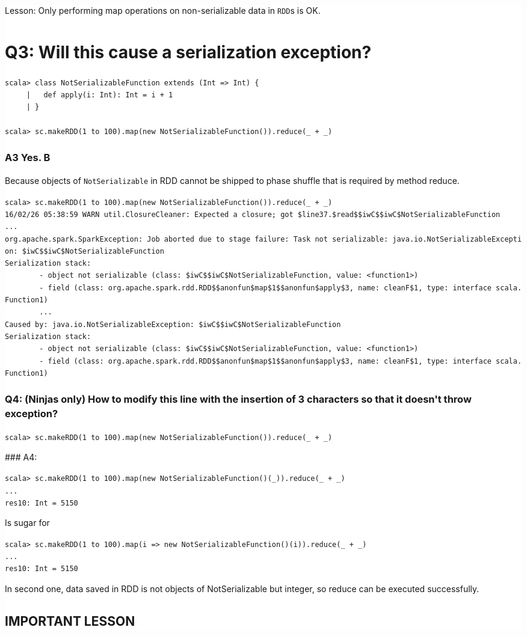 Lesson: Only performing map operations on non-serializable data in `RDD`s is OK.
# Q3: Will this cause a serialization exception?

```
scala> class NotSerializableFunction extends (Int => Int) {
     |   def apply(i: Int): Int = i + 1
     | }
     
scala> sc.makeRDD(1 to 100).map(new NotSerializableFunction()).reduce(_ + _)
```

### A3 Yes. B

Because objects of `NotSerializable` in RDD cannot be shipped to phase shuffle that is required by method reduce.

```
scala> sc.makeRDD(1 to 100).map(new NotSerializableFunction()).reduce(_ + _)
16/02/26 05:38:59 WARN util.ClosureCleaner: Expected a closure; got $line37.$read$$iwC$$iwC$NotSerializableFunction
...
org.apache.spark.SparkException: Job aborted due to stage failure: Task not serializable: java.io.NotSerializableException: $iwC$$iwC$NotSerializableFunction
Serialization stack:
        - object not serializable (class: $iwC$$iwC$NotSerializableFunction, value: <function1>)
        - field (class: org.apache.spark.rdd.RDD$$anonfun$map$1$$anonfun$apply$3, name: cleanF$1, type: interface scala.Function1)
        ...
Caused by: java.io.NotSerializableException: $iwC$$iwC$NotSerializableFunction
Serialization stack:
        - object not serializable (class: $iwC$$iwC$NotSerializableFunction, value: <function1>)
        - field (class: org.apache.spark.rdd.RDD$$anonfun$map$1$$anonfun$apply$3, name: cleanF$1, type: interface scala.Function1)
```

### Q4: (Ninjas only) How to modify this line with the insertion of 3 characters so that it doesn't throw exception?

```
scala> sc.makeRDD(1 to 100).map(new NotSerializableFunction()).reduce(_ + _)
```

### A4:

```
scala> sc.makeRDD(1 to 100).map(new NotSerializableFunction()(_)).reduce(_ + _)
...
res10: Int = 5150
```

Is sugar for

```
scala> sc.makeRDD(1 to 100).map(i => new NotSerializableFunction()(i)).reduce(_ + _)
...
res10: Int = 5150
```
In second one, data saved in RDD is not objects of NotSerializable but integer, so reduce can be executed successfully.
## IMPORTANT LESSON
